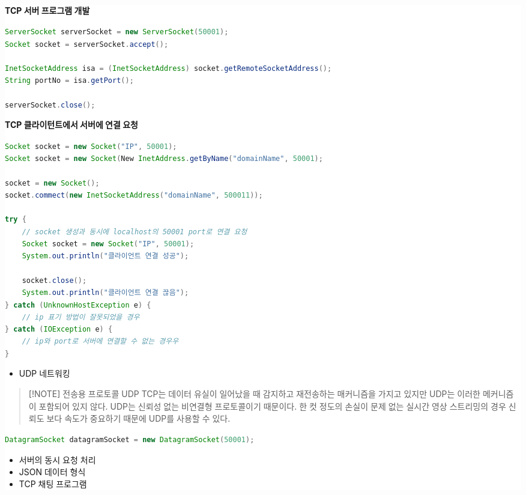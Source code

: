 
**TCP 서버 프로그램 개발**
```java
ServerSocket serverSocket = new ServerSocket(50001);
Socket socket = serverSocket.accept();

InetSocketAddress isa = (InetSocketAddress) socket.getRemoteSocketAddress();
String portNo = isa.getPort();

serverSocket.close();
```

**TCP 클라이턴트에서 서버에 연결 요청**

```java
Socket socket = new Socket("IP", 50001);
Socket socket = new Socket(New InetAddress.getByName("domainName", 50001);

socket = new Socket();
socket.commect(new InetSocketAddress("domainName", 500011));

try {
	// socket 생성과 동시에 localhost의 50001 port로 연결 요청
	Socket socket = new Socket("IP", 50001);
	System.out.println("클라이언트 연결 성공");
	
	socket.close();
	System.out.println("클라이언트 연결 끊음");
} catch (UnknownHostException e) {
	// ip 표기 방법이 잘못되었을 경우
} catch (IOException e) {
	// ip와 port로 서버에 연결할 수 없는 경우우
}

```

- UDP 네트워킹


> [!NOTE] 전송용 프로토콜 UDP
> TCP는 데이터 유실이 일어났을 때 감지하고 재전송하는 매커니즘을 가지고 있지만 UDP는 이러한 메커니즘이 포함되어 있지 않다. UDP는 신뢰성 없는 비연결형 프로토콜이기 때문이다. 한 컷 정도의 손실이 문제 없는 실시간 영상 스트리밍의 경우 신뢰도 보다 속도가 중요하기 때문에 UDP를 사용할 수 있다.


```java
DatagramSocket datagramSocket = new DatagramSocket(50001);
```

- 서버의 동시 요청 처리
- JSON 데이터 형식
- TCP 채팅 프로그램































